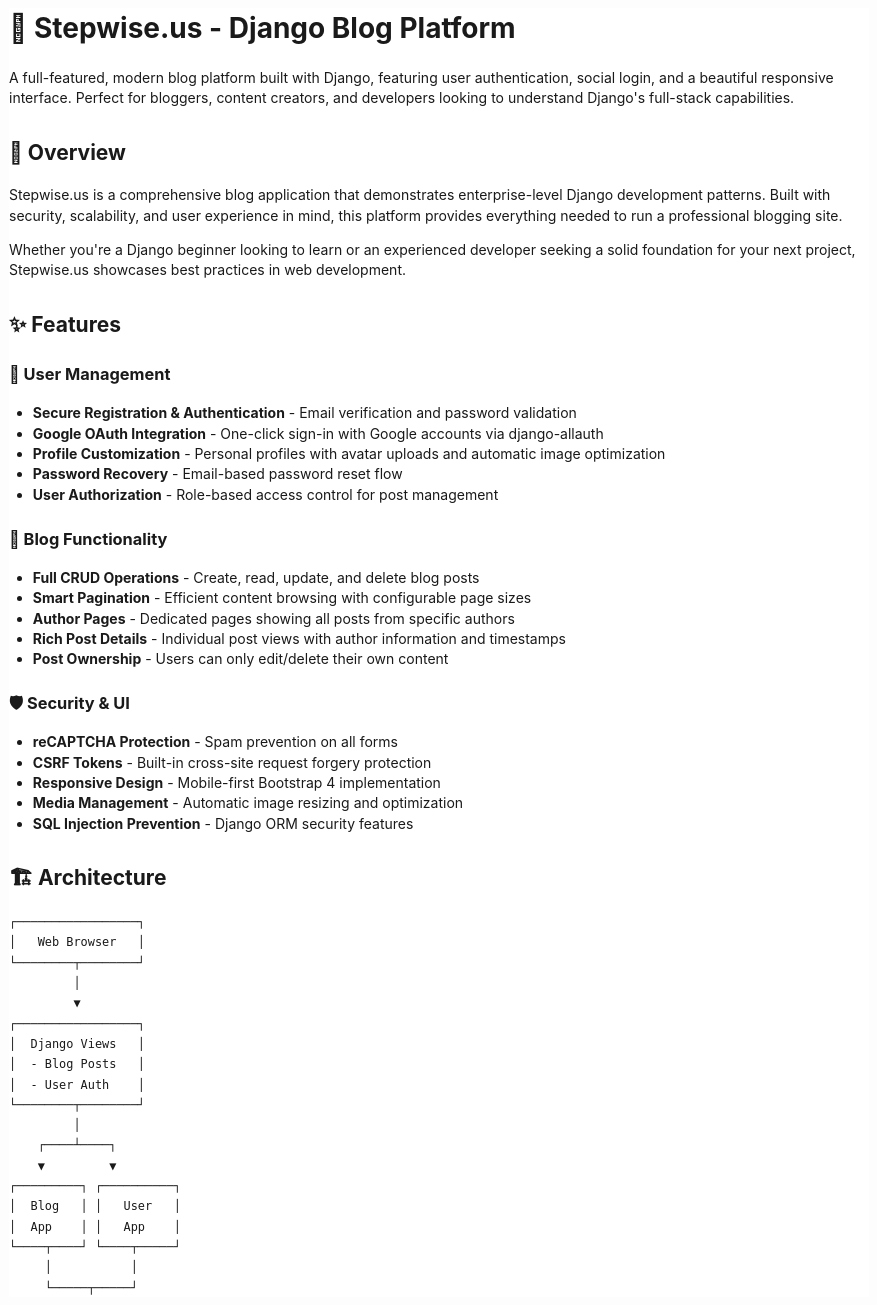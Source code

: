 # 📝 Stepwise.us - Django Blog Platform

A full-featured, modern blog platform built with Django, featuring user authentication, social login, and a beautiful responsive interface. Perfect for bloggers, content creators, and developers looking to understand Django's full-stack capabilities.

## 📖 Overview

Stepwise.us is a comprehensive blog application that demonstrates enterprise-level Django development patterns. Built with security, scalability, and user experience in mind, this platform provides everything needed to run a professional blogging site.

Whether you're a Django beginner looking to learn or an experienced developer seeking a solid foundation for your next project, Stepwise.us showcases best practices in web development.

## ✨ Features

### 🔐 User Management
- **Secure Registration & Authentication** - Email verification and password validation
- **Google OAuth Integration** - One-click sign-in with Google accounts via django-allauth
- **Profile Customization** - Personal profiles with avatar uploads and automatic image optimization
- **Password Recovery** - Email-based password reset flow
- **User Authorization** - Role-based access control for post management

### 📄 Blog Functionality
- **Full CRUD Operations** - Create, read, update, and delete blog posts
- **Smart Pagination** - Efficient content browsing with configurable page sizes
- **Author Pages** - Dedicated pages showing all posts from specific authors
- **Rich Post Details** - Individual post views with author information and timestamps
- **Post Ownership** - Users can only edit/delete their own content

### 🛡️ Security & UI
- **reCAPTCHA Protection** - Spam prevention on all forms
- **CSRF Tokens** - Built-in cross-site request forgery protection
- **Responsive Design** - Mobile-first Bootstrap 4 implementation
- **Media Management** - Automatic image resizing and optimization
- **SQL Injection Prevention** - Django ORM security features

## 🏗️ Architecture

```
┌─────────────────┐
│   Web Browser   │
└────────┬────────┘
         │
         ▼
┌─────────────────┐
│  Django Views   │
│  - Blog Posts   │
│  - User Auth    │
└────────┬────────┘
         │
    ┌────┴────┐
    ▼         ▼
┌─────────┐ ┌──────────┐
│  Blog   │ │   User   │
│  App    │ │   App    │
└────┬────┘ └────┬─────┘
     │           │
     └─────┬─────┘
```